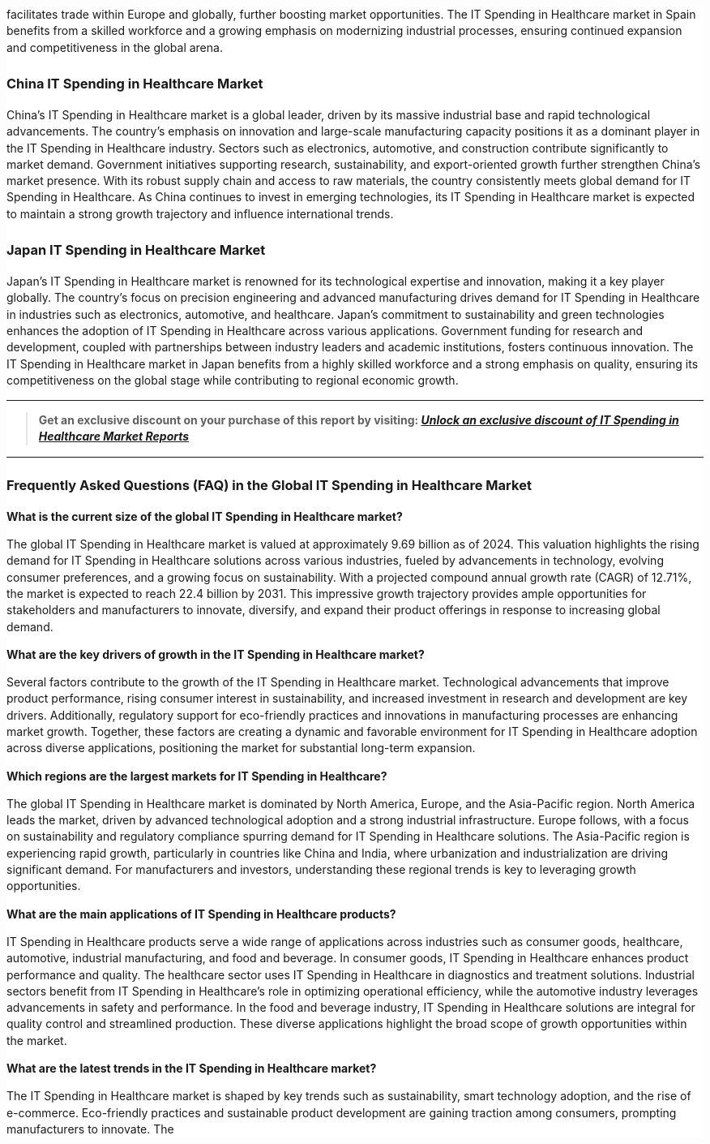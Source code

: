 facilitates trade within Europe and globally, further boosting market opportunities. The IT Spending in Healthcare market in Spain benefits from a skilled workforce and a growing emphasis on modernizing industrial processes, ensuring continued expansion and competitiveness in the global arena.</p><h3>China IT Spending in Healthcare Market</h3><p>China&rsquo;s IT Spending in Healthcare market is a global leader, driven by its massive industrial base and rapid technological advancements. The country&rsquo;s emphasis on innovation and large-scale manufacturing capacity positions it as a dominant player in the IT Spending in Healthcare industry. Sectors such as electronics, automotive, and construction contribute significantly to market demand. Government initiatives supporting research, sustainability, and export-oriented growth further strengthen China&rsquo;s market presence. With its robust supply chain and access to raw materials, the country consistently meets global demand for IT Spending in Healthcare. As China continues to invest in emerging technologies, its IT Spending in Healthcare market is expected to maintain a strong growth trajectory and influence international trends.</p><h3>Japan IT Spending in Healthcare Market</h3><p>Japan&rsquo;s IT Spending in Healthcare market is renowned for its technological expertise and innovation, making it a key player globally. The country&rsquo;s focus on precision engineering and advanced manufacturing drives demand for IT Spending in Healthcare in industries such as electronics, automotive, and healthcare. Japan&rsquo;s commitment to sustainability and green technologies enhances the adoption of IT Spending in Healthcare across various applications. Government funding for research and development, coupled with partnerships between industry leaders and academic institutions, fosters continuous innovation. The IT Spending in Healthcare market in Japan benefits from a highly skilled workforce and a strong emphasis on quality, ensuring its competitiveness on the global stage while contributing to regional economic growth.</p><hr /><blockquote><p><strong>Get an exclusive discount on your purchase of this report by visiting: <em><a href="://marketresearchpulse.com/ask-for-discount/146239?utm_source=Github&amp;utm_medium=019">Unlock an exclusive discount of IT Spending in Healthcare Market Reports</a></em>&nbsp;</strong></p></blockquote><hr /><h3>Frequently Asked Questions (FAQ) in the Global IT Spending in Healthcare Market</h3><p><strong>What is the current size of the global IT Spending in Healthcare market?</strong></p><p>The global IT Spending in Healthcare market is valued at approximately 9.69 billion as of 2024. This valuation highlights the rising demand for IT Spending in Healthcare solutions across various industries, fueled by advancements in technology, evolving consumer preferences, and a growing focus on sustainability. With a projected compound annual growth rate (CAGR) of 12.71%, the market is expected to reach 22.4 billion by 2031. This impressive growth trajectory provides ample opportunities for stakeholders and manufacturers to innovate, diversify, and expand their product offerings in response to increasing global demand.</p><p><strong>What are the key drivers of growth in the IT Spending in Healthcare market?</strong></p><p>Several factors contribute to the growth of the IT Spending in Healthcare market. Technological advancements that improve product performance, rising consumer interest in sustainability, and increased investment in research and development are key drivers. Additionally, regulatory support for eco-friendly practices and innovations in manufacturing processes are enhancing market growth. Together, these factors are creating a dynamic and favorable environment for IT Spending in Healthcare adoption across diverse applications, positioning the market for substantial long-term expansion.</p><p><strong>Which regions are the largest markets for IT Spending in Healthcare?</strong></p><p>The global IT Spending in Healthcare market is dominated by North America, Europe, and the Asia-Pacific region. North America leads the market, driven by advanced technological adoption and a strong industrial infrastructure. Europe follows, with a focus on sustainability and regulatory compliance spurring demand for IT Spending in Healthcare solutions. The Asia-Pacific region is experiencing rapid growth, particularly in countries like China and India, where urbanization and industrialization are driving significant demand. For manufacturers and investors, understanding these regional trends is key to leveraging growth opportunities.</p><p><strong>What are the main applications of IT Spending in Healthcare products?</strong></p><p>IT Spending in Healthcare products serve a wide range of applications across industries such as consumer goods, healthcare, automotive, industrial manufacturing, and food and beverage. In consumer goods, IT Spending in Healthcare enhances product performance and quality. The healthcare sector uses IT Spending in Healthcare in diagnostics and treatment solutions. Industrial sectors benefit from IT Spending in Healthcare&rsquo;s role in optimizing operational efficiency, while the automotive industry leverages advancements in safety and performance. In the food and beverage industry, IT Spending in Healthcare solutions are integral for quality control and streamlined production. These diverse applications highlight the broad scope of growth opportunities within the market.</p><p><strong>What are the latest trends in the IT Spending in Healthcare market?</strong></p><p>The IT Spending in Healthcare market is shaped by key trends such as sustainability, smart technology adoption, and the rise of e-commerce. Eco-friendly practices and sustainable product development are gaining traction among consumers, prompting manufacturers to innovate. The